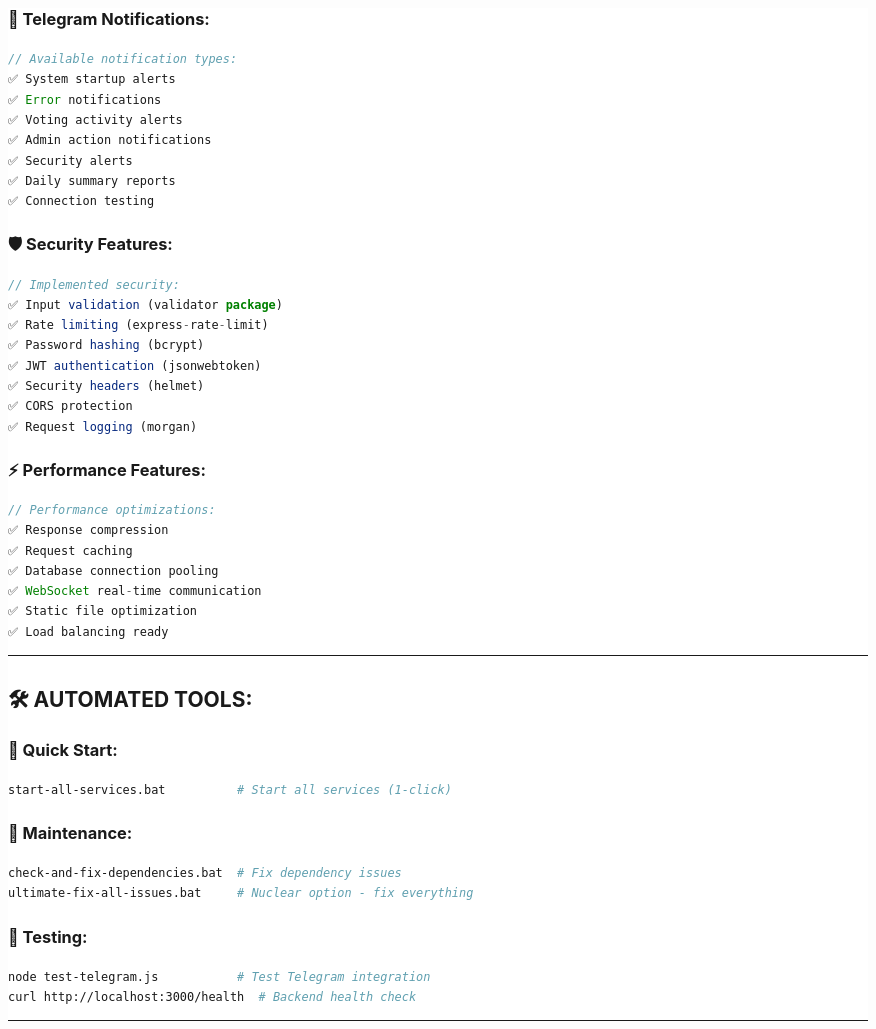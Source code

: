 ### **📱 Telegram Notifications:**
```javascript
// Available notification types:
✅ System startup alerts
✅ Error notifications
✅ Voting activity alerts
✅ Admin action notifications
✅ Security alerts
✅ Daily summary reports
✅ Connection testing
```

### **🛡️ Security Features:**
```javascript
// Implemented security:
✅ Input validation (validator package)
✅ Rate limiting (express-rate-limit)
✅ Password hashing (bcrypt)
✅ JWT authentication (jsonwebtoken)
✅ Security headers (helmet)
✅ CORS protection
✅ Request logging (morgan)
```

### **⚡ Performance Features:**
```javascript
// Performance optimizations:
✅ Response compression
✅ Request caching
✅ Database connection pooling
✅ WebSocket real-time communication
✅ Static file optimization
✅ Load balancing ready
```

---

## 🛠️ **AUTOMATED TOOLS:**

### **🎯 Quick Start:**
```bash
start-all-services.bat          # Start all services (1-click)
```

### **🔧 Maintenance:**
```bash
check-and-fix-dependencies.bat  # Fix dependency issues
ultimate-fix-all-issues.bat     # Nuclear option - fix everything
```

### **📱 Testing:**
```bash
node test-telegram.js           # Test Telegram integration
curl http://localhost:3000/health  # Backend health check
```

---
